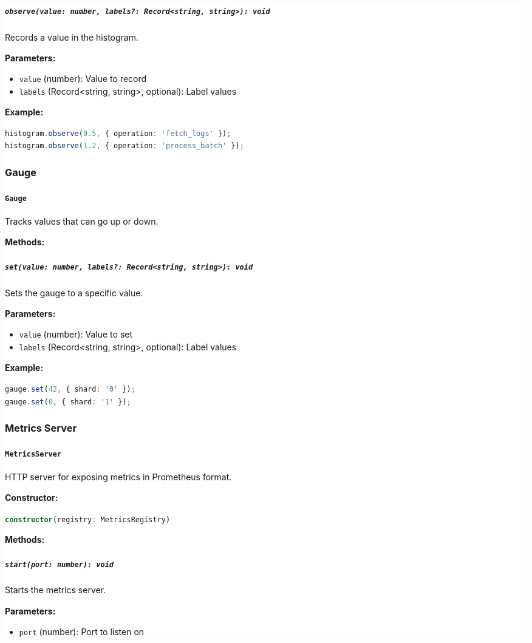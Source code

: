 ##### `observe(value: number, labels?: Record<string, string>): void`

Records a value in the histogram.

**Parameters:**
- `value` (number): Value to record
- `labels` (Record<string, string>, optional): Label values

**Example:**
```typescript
histogram.observe(0.5, { operation: 'fetch_logs' });
histogram.observe(1.2, { operation: 'process_batch' });
```

### Gauge

#### `Gauge`

Tracks values that can go up or down.

**Methods:**

##### `set(value: number, labels?: Record<string, string>): void`

Sets the gauge to a specific value.

**Parameters:**
- `value` (number): Value to set
- `labels` (Record<string, string>, optional): Label values

**Example:**
```typescript
gauge.set(42, { shard: '0' });
gauge.set(0, { shard: '1' });
```

### Metrics Server

#### `MetricsServer`

HTTP server for exposing metrics in Prometheus format.

**Constructor:**
```typescript
constructor(registry: MetricsRegistry)
```

**Methods:**

##### `start(port: number): void`

Starts the metrics server.

**Parameters:**
- `port` (number): Port to listen on
